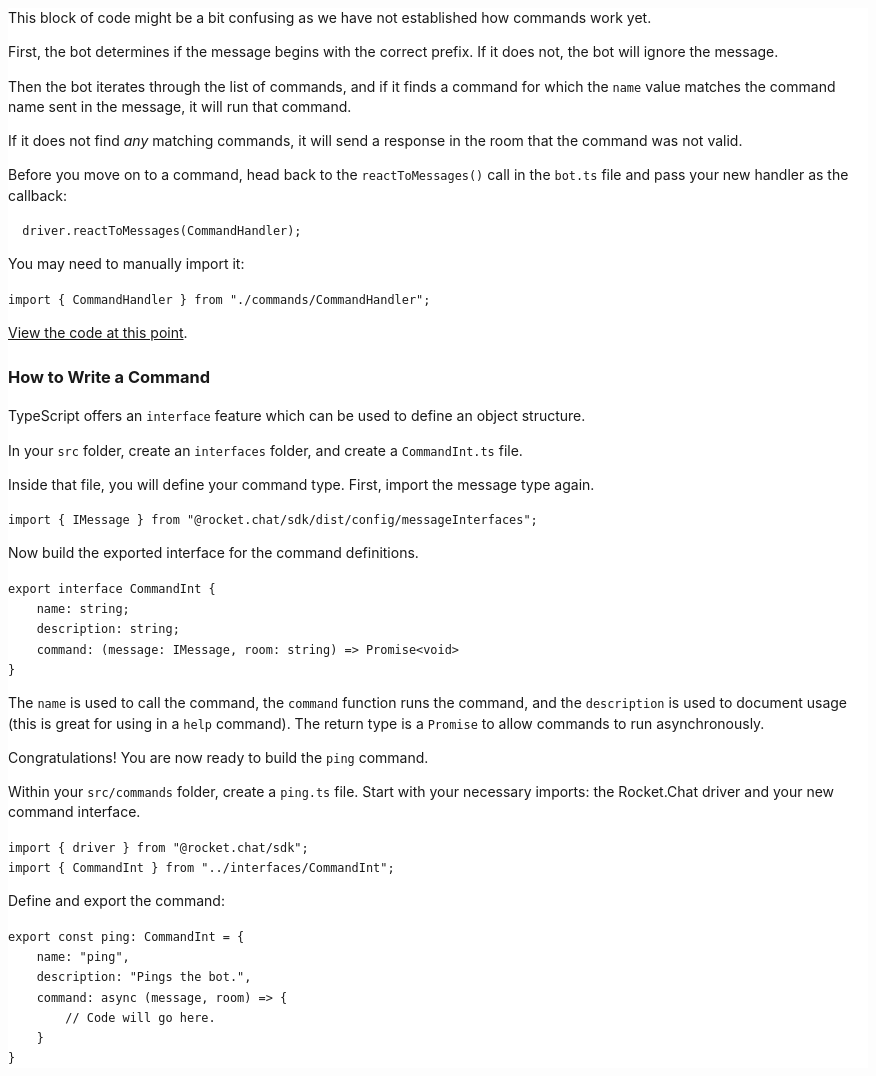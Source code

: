This block of code might be a bit confusing as we have not established how commands work yet.

First, the bot determines if the message begins with the correct prefix. If it does not, the bot will ignore the message.

Then the bot iterates through the list of commands, and if it finds a command for which the `name` value matches the command name sent in the message, it will run that command.

If it does not find _any_ matching commands, it will send a response in the room that the command was not valid.

Before you move on to a command, head back to the `reactToMessages()` call in the `bot.ts` file and pass your new handler as the callback:

      driver.reactToMessages(CommandHandler);

You may need to manually import it:

    import { CommandHandler } from "./commands/CommandHandler";

[View the code at this point](https://github.com/nhcarrigan/fcc-rocketchat-tutorial/tree/b3e62ec3ad4215f4081293077774b3e81f67a52c).

### How to Write a Command

TypeScript offers an `interface` feature which can be used to define an object structure.

In your `src` folder, create an `interfaces` folder, and create a `CommandInt.ts` file.

Inside that file, you will define your command type. First, import the message type again.

    import { IMessage } from "@rocket.chat/sdk/dist/config/messageInterfaces";

Now build the exported interface for the command definitions.

    export interface CommandInt {
        name: string;
        description: string;
        command: (message: IMessage, room: string) => Promise<void>
    }

The `name` is used to call the command, the `command` function runs the command, and the `description` is used to document usage (this is great for using in a `help` command). The return type is a `Promise` to allow commands to run asynchronously.

Congratulations! You are now ready to build the `ping` command.

Within your `src/commands` folder, create a `ping.ts` file. Start with your necessary imports: the Rocket.Chat driver and your new command interface.

    import { driver } from "@rocket.chat/sdk";
    import { CommandInt } from "../interfaces/CommandInt";

Define and export the command:

    export const ping: CommandInt = {
        name: "ping",
        description: "Pings the bot.",
        command: async (message, room) => {
            // Code will go here.
        }
    }
